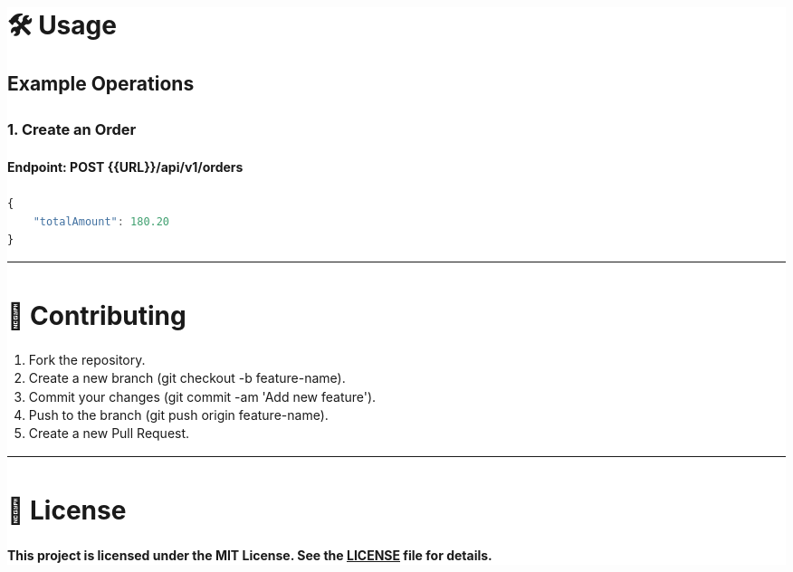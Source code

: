 
# 🛠 Usage

## Example Operations

### 1. Create an Order

#### Endpoint: POST {{URL}}/api/v1/orders

```javascript
{
    "totalAmount": 180.20
}
```

---

# 🤝 Contributing

1. Fork the repository.
2. Create a new branch (git checkout -b feature-name).
3. Commit your changes (git commit -am 'Add new feature').
4. Push to the branch (git push origin feature-name).
5. Create a new Pull Request.

---

# 📝 License

#### This project is licensed under the MIT License. See the [LICENSE](https://github.com/yavarguliyev/invoices-hub/blob/master/LICENSE) file for details.
